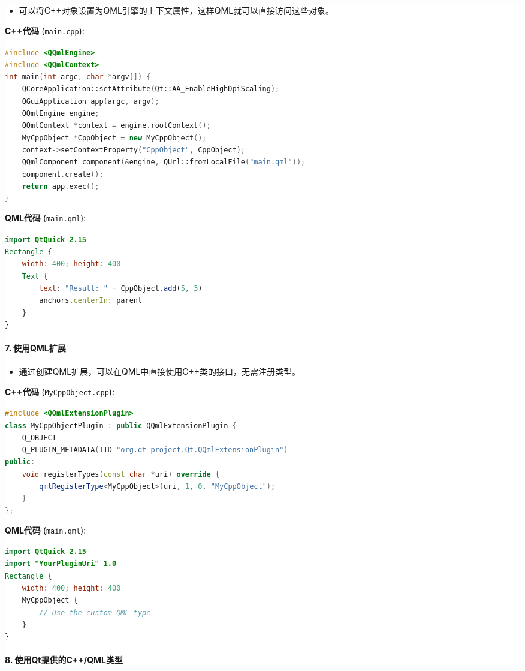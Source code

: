 - 可以将C++对象设置为QML引擎的上下文属性，这样QML就可以直接访问这些对象。

**C++代码** (`main.cpp`):
```cpp
#include <QQmlEngine>
#include <QQmlContext>
int main(int argc, char *argv[]) {
    QCoreApplication::setAttribute(Qt::AA_EnableHighDpiScaling);
    QGuiApplication app(argc, argv);
    QQmlEngine engine;
    QQmlContext *context = engine.rootContext();
    MyCppObject *CppObject = new MyCppObject();
    context->setContextProperty("CppObject", CppObject);
    QQmlComponent component(&engine, QUrl::fromLocalFile("main.qml"));
    component.create();
    return app.exec();
}
```

**QML代码** (`main.qml`):
```qml
import QtQuick 2.15
Rectangle {
    width: 400; height: 400
    Text {
        text: "Result: " + CppObject.add(5, 3)
        anchors.centerIn: parent
    }
}
```
#### 7. 使用QML扩展

- 通过创建QML扩展，可以在QML中直接使用C++类的接口，无需注册类型。

**C++代码** (`MyCppObject.cpp`):
```cpp
#include <QQmlExtensionPlugin>
class MyCppObjectPlugin : public QQmlExtensionPlugin {
    Q_OBJECT
    Q_PLUGIN_METADATA(IID "org.qt-project.Qt.QQmlExtensionPlugin")
public:
    void registerTypes(const char *uri) override {
        qmlRegisterType<MyCppObject>(uri, 1, 0, "MyCppObject");
    }
};
```
**QML代码** (`main.qml`):
```qml
import QtQuick 2.15
import "YourPluginUri" 1.0
Rectangle {
    width: 400; height: 400
    MyCppObject {
        // Use the custom QML type
    }
}
```
#### 8. 使用Qt提供的C++/QML类型
